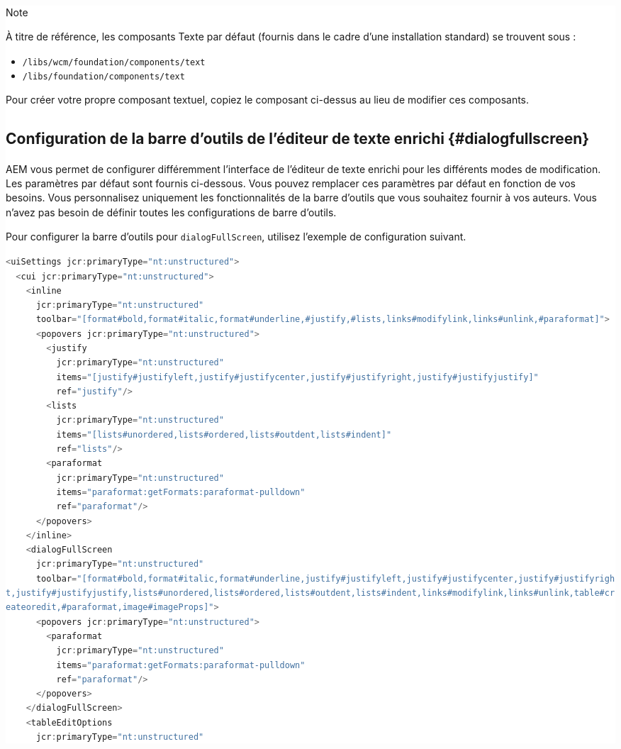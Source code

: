 >[!NOTE]
>
>À titre de référence, les composants Texte par défaut (fournis dans le cadre d’une installation standard) se trouvent sous :
>
>* `/libs/wcm/foundation/components/text`
>* `/libs/foundation/components/text`
>
>Pour créer votre propre composant textuel, copiez le composant ci-dessus au lieu de modifier ces composants.

## Configuration de la barre d’outils de l’éditeur de texte enrichi {#dialogfullscreen}

AEM vous permet de configurer différemment l’interface de l’éditeur de texte enrichi pour les différents modes de modification. Les paramètres par défaut sont fournis ci-dessous. Vous pouvez remplacer ces paramètres par défaut en fonction de vos besoins. Vous personnalisez uniquement les fonctionnalités de la barre d’outils que vous souhaitez fournir à vos auteurs. Vous n’avez pas besoin de définir toutes les configurations de barre d’outils.

Pour configurer la barre d’outils pour `dialogFullScreen`, utilisez l’exemple de configuration suivant.

```java
<uiSettings jcr:primaryType="nt:unstructured">
  <cui jcr:primaryType="nt:unstructured">
    <inline
      jcr:primaryType="nt:unstructured"
      toolbar="[format#bold,format#italic,format#underline,#justify,#lists,links#modifylink,links#unlink,#paraformat]">
      <popovers jcr:primaryType="nt:unstructured">
        <justify
          jcr:primaryType="nt:unstructured"
          items="[justify#justifyleft,justify#justifycenter,justify#justifyright,justify#justifyjustify]"
          ref="justify"/>
        <lists
          jcr:primaryType="nt:unstructured"
          items="[lists#unordered,lists#ordered,lists#outdent,lists#indent]"
          ref="lists"/>
        <paraformat
          jcr:primaryType="nt:unstructured"
          items="paraformat:getFormats:paraformat-pulldown"
          ref="paraformat"/>
      </popovers>
    </inline>
    <dialogFullScreen
      jcr:primaryType="nt:unstructured"
      toolbar="[format#bold,format#italic,format#underline,justify#justifyleft,justify#justifycenter,justify#justifyright,justify#justifyjustify,lists#unordered,lists#ordered,lists#outdent,lists#indent,links#modifylink,links#unlink,table#createoredit,#paraformat,image#imageProps]">
      <popovers jcr:primaryType="nt:unstructured">
        <paraformat
          jcr:primaryType="nt:unstructured"
          items="paraformat:getFormats:paraformat-pulldown"
          ref="paraformat"/>
      </popovers>
    </dialogFullScreen>
    <tableEditOptions
      jcr:primaryType="nt:unstructured"
```